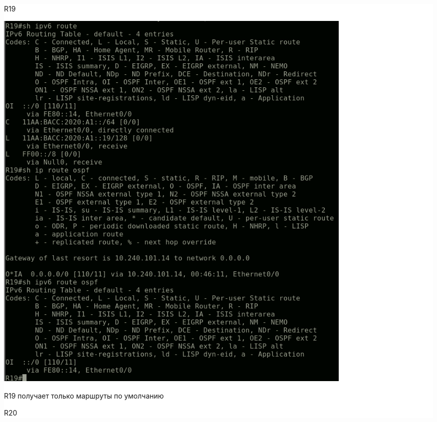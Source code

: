 R19

![](https://github.com/Samsonvl/Network-OTUS-and-CCNAv7/blob/master/OTUS%20labs/lab3%20OSPF/img/R19.png)

 R19 получает только маршруты по умолчанию

R20
